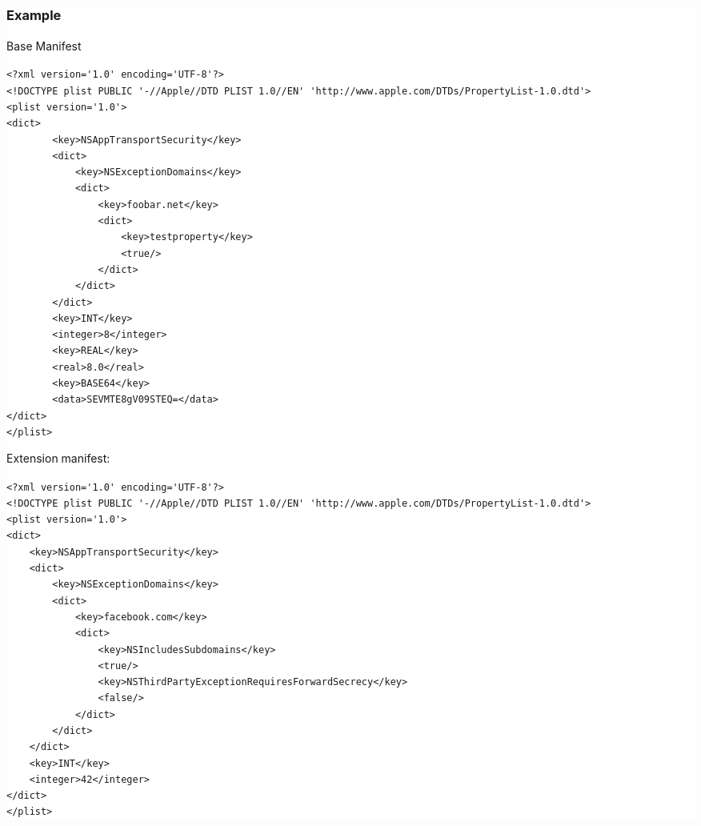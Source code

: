 ### Example

Base Manifest

    <?xml version='1.0' encoding='UTF-8'?>
    <!DOCTYPE plist PUBLIC '-//Apple//DTD PLIST 1.0//EN' 'http://www.apple.com/DTDs/PropertyList-1.0.dtd'>
    <plist version='1.0'>
    <dict>
            <key>NSAppTransportSecurity</key>
            <dict>
                <key>NSExceptionDomains</key>
                <dict>
                    <key>foobar.net</key>
                    <dict>
                        <key>testproperty</key>
                        <true/>
                    </dict>
                </dict>
            </dict>
            <key>INT</key>
            <integer>8</integer>
            <key>REAL</key>
            <real>8.0</real>
            <key>BASE64</key>
            <data>SEVMTE8gV09STEQ=</data>
    </dict>
    </plist>

Extension manifest:

    <?xml version='1.0' encoding='UTF-8'?>
    <!DOCTYPE plist PUBLIC '-//Apple//DTD PLIST 1.0//EN' 'http://www.apple.com/DTDs/PropertyList-1.0.dtd'>
    <plist version='1.0'>
    <dict>
        <key>NSAppTransportSecurity</key>
        <dict>
            <key>NSExceptionDomains</key>
            <dict>
                <key>facebook.com</key>
                <dict>
                    <key>NSIncludesSubdomains</key>
                    <true/>
                    <key>NSThirdPartyExceptionRequiresForwardSecrecy</key>
                    <false/>
                </dict>
            </dict>
        </dict>
        <key>INT</key>
        <integer>42</integer>
    </dict>
    </plist>
